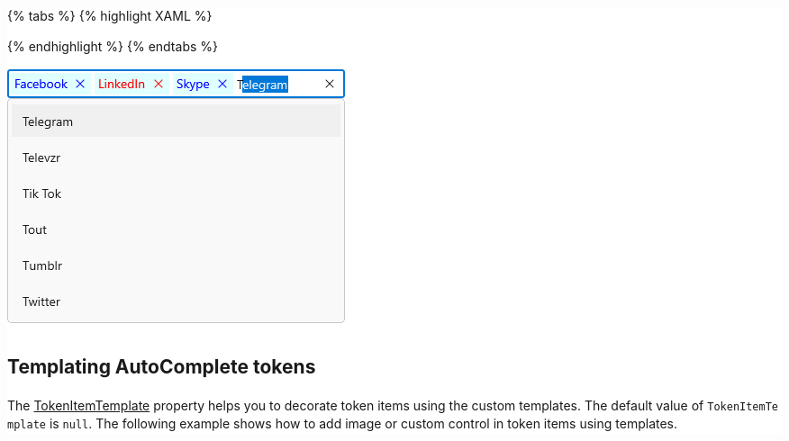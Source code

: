 {% tabs %}
{% highlight XAML %}

<Grid>
    <Grid.Resources>
        <Style x:Key="MediaStyle1" TargetType="editors:AutoCompleteTokenItem">
            <Setter Property="Foreground" Value="Blue"/>
            <Setter Property="Background" Value="LightCyan"/>
            <Setter Property="Content" Value="{Binding}"/>
        </Style>
        <Style x:Key="MediaStyle2" TargetType="editors:AutoCompleteTokenItem">
            <Setter Property="Foreground" Value="Red"/>
            <Setter Property="Background" Value="LightCyan"/>
            <Setter Property="Content" Value="{Binding}"/>
        </Style>
        <local:SocialMediaStyleSelector 
            x:Key="socialMediaStyleSelector" 
            MediaStyle1="{StaticResource MediaStyle1}"
            MediaStyle2="{StaticResource MediaStyle2}"/>
    </Grid.Resources>
    <editors:SfAutoComplete 
        SelectionMode="Multiple"
        ItemsSource="{Binding SocialMedias}"
        TokenItemStyleSelector="{StaticResource socialMediaStyleSelector}"
        DisplayMemberPath="Name"
        TextMemberPath="Name" />
</Grid>

{% endhighlight %}
{% endtabs %}

![Different custom UI of AutoCompleteTokenItem using TokenItemStyleSelector](Styling_images/winui-autocomplete-tokenitemstyleselector.png)

## Templating AutoComplete tokens

The [TokenItemTemplate](https://help.syncfusion.com/cr/winui/Syncfusion.UI.Xaml.Editors.DropDownListBase.html#Syncfusion_UI_Xaml_Editors_DropDownListBase_TokenItemTemplate) property helps you to decorate token items using the custom templates. The default value of `TokenItemTemplate` is `null`. The following example shows how to add image or custom control in token items using templates.
